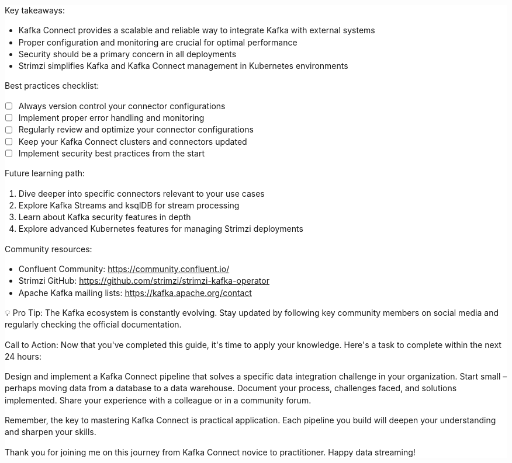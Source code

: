 Key takeaways:
- Kafka Connect provides a scalable and reliable way to integrate Kafka with external systems
- Proper configuration and monitoring are crucial for optimal performance
- Security should be a primary concern in all deployments
- Strimzi simplifies Kafka and Kafka Connect management in Kubernetes environments

Best practices checklist:
- [ ] Always version control your connector configurations
- [ ] Implement proper error handling and monitoring
- [ ] Regularly review and optimize your connector configurations
- [ ] Keep your Kafka Connect clusters and connectors updated
- [ ] Implement security best practices from the start

Future learning path:
1. Dive deeper into specific connectors relevant to your use cases
2. Explore Kafka Streams and ksqlDB for stream processing
3. Learn about Kafka security features in depth
4. Explore advanced Kubernetes features for managing Strimzi deployments

Community resources:
- Confluent Community: https://community.confluent.io/
- Strimzi GitHub: https://github.com/strimzi/strimzi-kafka-operator
- Apache Kafka mailing lists: https://kafka.apache.org/contact

💡 Pro Tip: The Kafka ecosystem is constantly evolving. Stay updated by following key community members on social media and regularly checking the official documentation.

Call to Action:
Now that you've completed this guide, it's time to apply your knowledge. Here's a task to complete within the next 24 hours:

Design and implement a Kafka Connect pipeline that solves a specific data integration challenge in your organization. Start small – perhaps moving data from a database to a data warehouse. Document your process, challenges faced, and solutions implemented. Share your experience with a colleague or in a community forum.

Remember, the key to mastering Kafka Connect is practical application. Each pipeline you build will deepen your understanding and sharpen your skills.

Thank you for joining me on this journey from Kafka Connect novice to practitioner. Happy data streaming!